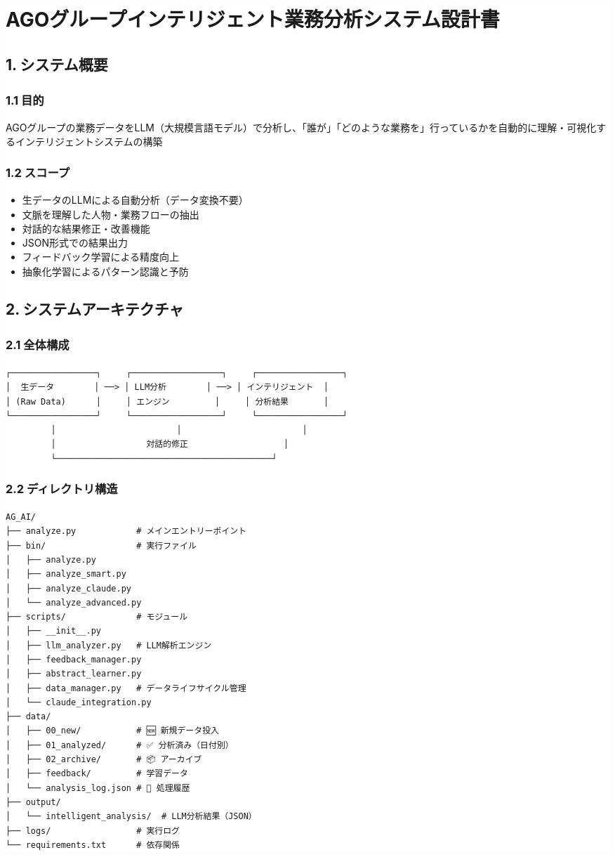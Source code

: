 # AGOグループインテリジェント業務分析システム設計書

## 1. システム概要

### 1.1 目的
AGOグループの業務データをLLM（大規模言語モデル）で分析し、「誰が」「どのような業務を」行っているかを自動的に理解・可視化するインテリジェントシステムの構築

### 1.2 スコープ
- 生データのLLMによる自動分析（データ変換不要）
- 文脈を理解した人物・業務フローの抽出
- 対話的な結果修正・改善機能
- JSON形式での結果出力
- フィードバック学習による精度向上
- 抽象化学習によるパターン認識と予防

## 2. システムアーキテクチャ

### 2.1 全体構成
```
┌─────────────────┐     ┌──────────────────┐     ┌─────────────────┐
│  生データ        │ ──> │ LLM分析        │ ──> │ インテリジェント  │
│ (Raw Data)      │     │ エンジン         │     │ 分析結果       │
└─────────────────┘     └──────────────────┘     └─────────────────┘
         │                        │                        │
         │                  対話的修正                   │
         └───────────────────────────────────────────┘
```

### 2.2 ディレクトリ構造
```
AG_AI/
├── analyze.py            # メインエントリーポイント
├── bin/                  # 実行ファイル
│   ├── analyze.py
│   ├── analyze_smart.py
│   ├── analyze_claude.py
│   └── analyze_advanced.py
├── scripts/              # モジュール
│   ├── __init__.py
│   ├── llm_analyzer.py   # LLM解析エンジン
│   ├── feedback_manager.py
│   ├── abstract_learner.py
│   ├── data_manager.py   # データライフサイクル管理
│   └── claude_integration.py
├── data/
│   ├── 00_new/           # 🆕 新規データ投入
│   ├── 01_analyzed/      # ✅ 分析済み（日付別）
│   ├── 02_archive/       # 📦 アーカイブ
│   ├── feedback/         # 学習データ
│   └── analysis_log.json # 📝 処理履歴
├── output/
│   └── intelligent_analysis/  # LLM分析結果（JSON）
├── logs/                 # 実行ログ
└── requirements.txt      # 依存関係
```
